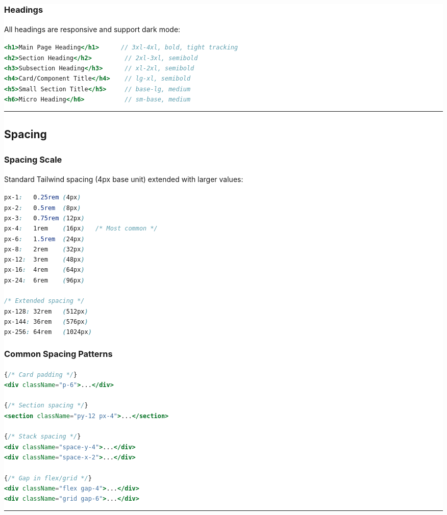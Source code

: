 ### Headings

All headings are responsive and support dark mode:

```jsx
<h1>Main Page Heading</h1>      // 3xl-4xl, bold, tight tracking
<h2>Section Heading</h2>         // 2xl-3xl, semibold
<h3>Subsection Heading</h3>      // xl-2xl, semibold
<h4>Card/Component Title</h4>    // lg-xl, semibold
<h5>Small Section Title</h5>     // base-lg, medium
<h6>Micro Heading</h6>           // sm-base, medium
```

---

## Spacing

### Spacing Scale

Standard Tailwind spacing (4px base unit) extended with larger values:

```css
px-1:   0.25rem (4px)
px-2:   0.5rem  (8px)
px-3:   0.75rem (12px)
px-4:   1rem    (16px)   /* Most common */
px-6:   1.5rem  (24px)
px-8:   2rem    (32px)
px-12:  3rem    (48px)
px-16:  4rem    (64px)
px-24:  6rem    (96px)

/* Extended spacing */
px-128: 32rem   (512px)
px-144: 36rem   (576px)
px-256: 64rem   (1024px)
```

### Common Spacing Patterns

```jsx
{/* Card padding */}
<div className="p-6">...</div>

{/* Section spacing */}
<section className="py-12 px-4">...</section>

{/* Stack spacing */}
<div className="space-y-4">...</div>
<div className="space-x-2">...</div>

{/* Gap in flex/grid */}
<div className="flex gap-4">...</div>
<div className="grid gap-6">...</div>
```

---